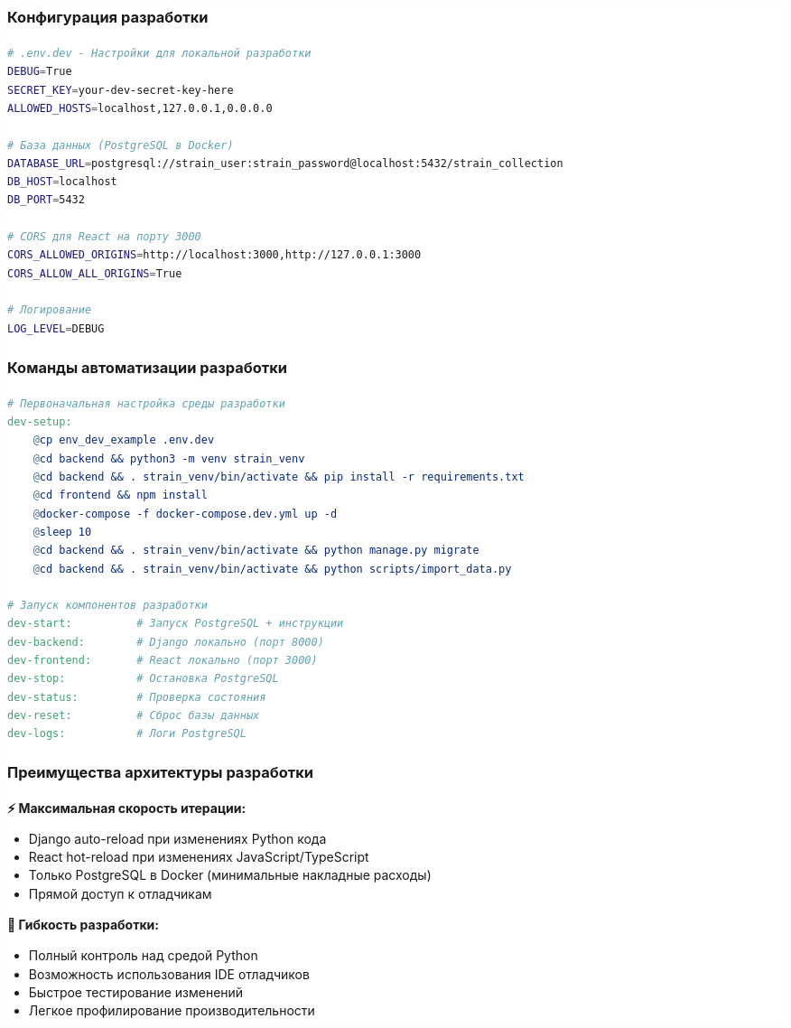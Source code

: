 ### Конфигурация разработки
```bash
# .env.dev - Настройки для локальной разработки
DEBUG=True
SECRET_KEY=your-dev-secret-key-here
ALLOWED_HOSTS=localhost,127.0.0.1,0.0.0.0

# База данных (PostgreSQL в Docker)
DATABASE_URL=postgresql://strain_user:strain_password@localhost:5432/strain_collection
DB_HOST=localhost
DB_PORT=5432

# CORS для React на порту 3000
CORS_ALLOWED_ORIGINS=http://localhost:3000,http://127.0.0.1:3000
CORS_ALLOW_ALL_ORIGINS=True

# Логирование
LOG_LEVEL=DEBUG
```

### Команды автоматизации разработки
```makefile
# Первоначальная настройка среды разработки
dev-setup:
	@cp env_dev_example .env.dev
	@cd backend && python3 -m venv strain_venv
	@cd backend && . strain_venv/bin/activate && pip install -r requirements.txt
	@cd frontend && npm install
	@docker-compose -f docker-compose.dev.yml up -d
	@sleep 10
	@cd backend && . strain_venv/bin/activate && python manage.py migrate
	@cd backend && . strain_venv/bin/activate && python scripts/import_data.py

# Запуск компонентов разработки
dev-start:          # Запуск PostgreSQL + инструкции
dev-backend:        # Django локально (порт 8000)
dev-frontend:       # React локально (порт 3000)
dev-stop:           # Остановка PostgreSQL
dev-status:         # Проверка состояния
dev-reset:          # Сброс базы данных
dev-logs:           # Логи PostgreSQL
```

### Преимущества архитектуры разработки

**⚡ Максимальная скорость итерации:**
- Django auto-reload при изменениях Python кода
- React hot-reload при изменениях JavaScript/TypeScript
- Только PostgreSQL в Docker (минимальные накладные расходы)
- Прямой доступ к отладчикам

**🔧 Гибкость разработки:**
- Полный контроль над средой Python
- Возможность использования IDE отладчиков
- Быстрое тестирование изменений
- Легкое профилирование производительности
